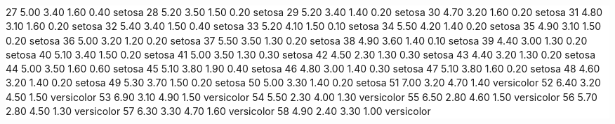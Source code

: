   <TR> <TD align="right"> 27 </TD> <TD align="right"> 5.00 </TD> <TD align="right"> 3.40 </TD> <TD align="right"> 1.60 </TD> <TD align="right"> 0.40 </TD> <TD> setosa </TD> </TR>
  <TR> <TD align="right"> 28 </TD> <TD align="right"> 5.20 </TD> <TD align="right"> 3.50 </TD> <TD align="right"> 1.50 </TD> <TD align="right"> 0.20 </TD> <TD> setosa </TD> </TR>
  <TR> <TD align="right"> 29 </TD> <TD align="right"> 5.20 </TD> <TD align="right"> 3.40 </TD> <TD align="right"> 1.40 </TD> <TD align="right"> 0.20 </TD> <TD> setosa </TD> </TR>
  <TR> <TD align="right"> 30 </TD> <TD align="right"> 4.70 </TD> <TD align="right"> 3.20 </TD> <TD align="right"> 1.60 </TD> <TD align="right"> 0.20 </TD> <TD> setosa </TD> </TR>
  <TR> <TD align="right"> 31 </TD> <TD align="right"> 4.80 </TD> <TD align="right"> 3.10 </TD> <TD align="right"> 1.60 </TD> <TD align="right"> 0.20 </TD> <TD> setosa </TD> </TR>
  <TR> <TD align="right"> 32 </TD> <TD align="right"> 5.40 </TD> <TD align="right"> 3.40 </TD> <TD align="right"> 1.50 </TD> <TD align="right"> 0.40 </TD> <TD> setosa </TD> </TR>
  <TR> <TD align="right"> 33 </TD> <TD align="right"> 5.20 </TD> <TD align="right"> 4.10 </TD> <TD align="right"> 1.50 </TD> <TD align="right"> 0.10 </TD> <TD> setosa </TD> </TR>
  <TR> <TD align="right"> 34 </TD> <TD align="right"> 5.50 </TD> <TD align="right"> 4.20 </TD> <TD align="right"> 1.40 </TD> <TD align="right"> 0.20 </TD> <TD> setosa </TD> </TR>
  <TR> <TD align="right"> 35 </TD> <TD align="right"> 4.90 </TD> <TD align="right"> 3.10 </TD> <TD align="right"> 1.50 </TD> <TD align="right"> 0.20 </TD> <TD> setosa </TD> </TR>
  <TR> <TD align="right"> 36 </TD> <TD align="right"> 5.00 </TD> <TD align="right"> 3.20 </TD> <TD align="right"> 1.20 </TD> <TD align="right"> 0.20 </TD> <TD> setosa </TD> </TR>
  <TR> <TD align="right"> 37 </TD> <TD align="right"> 5.50 </TD> <TD align="right"> 3.50 </TD> <TD align="right"> 1.30 </TD> <TD align="right"> 0.20 </TD> <TD> setosa </TD> </TR>
  <TR> <TD align="right"> 38 </TD> <TD align="right"> 4.90 </TD> <TD align="right"> 3.60 </TD> <TD align="right"> 1.40 </TD> <TD align="right"> 0.10 </TD> <TD> setosa </TD> </TR>
  <TR> <TD align="right"> 39 </TD> <TD align="right"> 4.40 </TD> <TD align="right"> 3.00 </TD> <TD align="right"> 1.30 </TD> <TD align="right"> 0.20 </TD> <TD> setosa </TD> </TR>
  <TR> <TD align="right"> 40 </TD> <TD align="right"> 5.10 </TD> <TD align="right"> 3.40 </TD> <TD align="right"> 1.50 </TD> <TD align="right"> 0.20 </TD> <TD> setosa </TD> </TR>
  <TR> <TD align="right"> 41 </TD> <TD align="right"> 5.00 </TD> <TD align="right"> 3.50 </TD> <TD align="right"> 1.30 </TD> <TD align="right"> 0.30 </TD> <TD> setosa </TD> </TR>
  <TR> <TD align="right"> 42 </TD> <TD align="right"> 4.50 </TD> <TD align="right"> 2.30 </TD> <TD align="right"> 1.30 </TD> <TD align="right"> 0.30 </TD> <TD> setosa </TD> </TR>
  <TR> <TD align="right"> 43 </TD> <TD align="right"> 4.40 </TD> <TD align="right"> 3.20 </TD> <TD align="right"> 1.30 </TD> <TD align="right"> 0.20 </TD> <TD> setosa </TD> </TR>
  <TR> <TD align="right"> 44 </TD> <TD align="right"> 5.00 </TD> <TD align="right"> 3.50 </TD> <TD align="right"> 1.60 </TD> <TD align="right"> 0.60 </TD> <TD> setosa </TD> </TR>
  <TR> <TD align="right"> 45 </TD> <TD align="right"> 5.10 </TD> <TD align="right"> 3.80 </TD> <TD align="right"> 1.90 </TD> <TD align="right"> 0.40 </TD> <TD> setosa </TD> </TR>
  <TR> <TD align="right"> 46 </TD> <TD align="right"> 4.80 </TD> <TD align="right"> 3.00 </TD> <TD align="right"> 1.40 </TD> <TD align="right"> 0.30 </TD> <TD> setosa </TD> </TR>
  <TR> <TD align="right"> 47 </TD> <TD align="right"> 5.10 </TD> <TD align="right"> 3.80 </TD> <TD align="right"> 1.60 </TD> <TD align="right"> 0.20 </TD> <TD> setosa </TD> </TR>
  <TR> <TD align="right"> 48 </TD> <TD align="right"> 4.60 </TD> <TD align="right"> 3.20 </TD> <TD align="right"> 1.40 </TD> <TD align="right"> 0.20 </TD> <TD> setosa </TD> </TR>
  <TR> <TD align="right"> 49 </TD> <TD align="right"> 5.30 </TD> <TD align="right"> 3.70 </TD> <TD align="right"> 1.50 </TD> <TD align="right"> 0.20 </TD> <TD> setosa </TD> </TR>
  <TR> <TD align="right"> 50 </TD> <TD align="right"> 5.00 </TD> <TD align="right"> 3.30 </TD> <TD align="right"> 1.40 </TD> <TD align="right"> 0.20 </TD> <TD> setosa </TD> </TR>
  <TR> <TD align="right"> 51 </TD> <TD align="right"> 7.00 </TD> <TD align="right"> 3.20 </TD> <TD align="right"> 4.70 </TD> <TD align="right"> 1.40 </TD> <TD> versicolor </TD> </TR>
  <TR> <TD align="right"> 52 </TD> <TD align="right"> 6.40 </TD> <TD align="right"> 3.20 </TD> <TD align="right"> 4.50 </TD> <TD align="right"> 1.50 </TD> <TD> versicolor </TD> </TR>
  <TR> <TD align="right"> 53 </TD> <TD align="right"> 6.90 </TD> <TD align="right"> 3.10 </TD> <TD align="right"> 4.90 </TD> <TD align="right"> 1.50 </TD> <TD> versicolor </TD> </TR>
  <TR> <TD align="right"> 54 </TD> <TD align="right"> 5.50 </TD> <TD align="right"> 2.30 </TD> <TD align="right"> 4.00 </TD> <TD align="right"> 1.30 </TD> <TD> versicolor </TD> </TR>
  <TR> <TD align="right"> 55 </TD> <TD align="right"> 6.50 </TD> <TD align="right"> 2.80 </TD> <TD align="right"> 4.60 </TD> <TD align="right"> 1.50 </TD> <TD> versicolor </TD> </TR>
  <TR> <TD align="right"> 56 </TD> <TD align="right"> 5.70 </TD> <TD align="right"> 2.80 </TD> <TD align="right"> 4.50 </TD> <TD align="right"> 1.30 </TD> <TD> versicolor </TD> </TR>
  <TR> <TD align="right"> 57 </TD> <TD align="right"> 6.30 </TD> <TD align="right"> 3.30 </TD> <TD align="right"> 4.70 </TD> <TD align="right"> 1.60 </TD> <TD> versicolor </TD> </TR>
  <TR> <TD align="right"> 58 </TD> <TD align="right"> 4.90 </TD> <TD align="right"> 2.40 </TD> <TD align="right"> 3.30 </TD> <TD align="right"> 1.00 </TD> <TD> versicolor </TD> </TR>